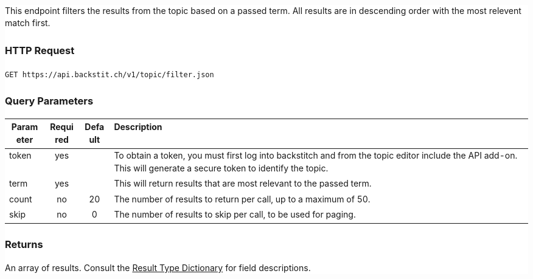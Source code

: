 This endpoint filters the results from the topic based on a passed term.  All results are in descending order with the most relevent match first. 

### HTTP Request

`GET https://api.backstit.ch/v1/topic/filter.json`

### Query Parameters

| Parameter | Required | Default | Description |
|---------|:-------:|:-------:|:-----------|
| token | yes | | To obtain a token, you must first log into backstitch and from the topic editor include the API add-on.  This will generate a secure token to identify the topic. |
| term | yes | | This will return results that are most relevant to the passed term. | 
| count | no | 20 | The number of results to return per call, up to a maximum of 50. |
| skip | no | 0 | The number of results to skip per call, to be used for paging. |

### Returns

An array of results.  Consult the [Result Type Dictionary](/api/#result-type-dictionary) for field descriptions.
